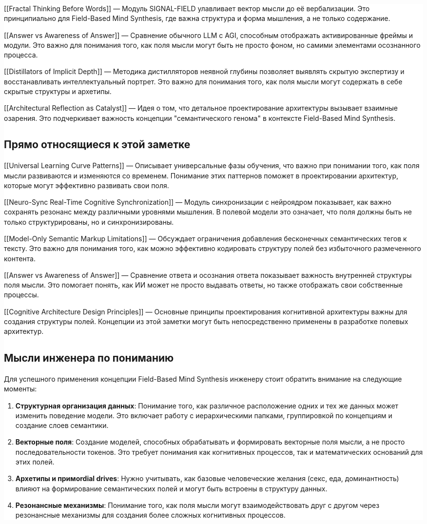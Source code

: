 [[Fractal Thinking Before Words]] — Модуль SIGNAL-FIELD улавливает вектор мысли до её вербализации. Это принципиально для Field-Based Mind Synthesis, где важна структура и форма мышления, а не только содержание.

[[Answer vs Awareness of Answer]] — Сравнение обычного LLM с AGI, способным отображать активированные фреймы и модули. Это важно для понимания того, как поля мысли могут быть не просто фоном, но самими элементами осознанного процесса.

[[Distillators of Implicit Depth]] — Методика дистилляторов неявной глубины позволяет выявлять скрытую экспертизу и восстанавливать интеллектуальный портрет. Это важно для понимания того, как поля мысли могут содержать в себе скрытые структуры и архетипы.

[[Architectural Reflection as Catalyst]] — Идея о том, что детальное проектирование архитектуры вызывает взаимные озарения. Это подчеркивает важность концепции "семантического генома" в контексте Field-Based Mind Synthesis.

## Прямо относящиеся к этой заметке

[[Universal Learning Curve Patterns]] — Описывает универсальные фазы обучения, что важно при понимании того, как поля мысли развиваются и изменяются со временем. Понимание этих паттернов поможет в проектировании архитектур, которые могут эффективно развивать свои поля.

[[Neuro-Sync Real-Time Cognitive Synchronization]] — Модуль синхронизации с нейроядром показывает, как важно сохранять резонанс между различными уровнями мышления. В полевой модели это означает, что поля должны быть не только структурированы, но и синхронизированы.

[[Model-Only Semantic Markup Limitations]] — Обсуждает ограничения добавления бесконечных семантических тегов к тексту. Это важно для понимания того, как можно эффективно кодировать структуру полей без избыточного размеченного контента.

[[Answer vs Awareness of Answer]] — Сравнение ответа и осознания ответа показывает важность внутренней структуры поля мысли. Это помогает понять, как ИИ может не просто выдавать ответы, но также отображать свои собственные процессы.

[[Cognitive Architecture Design Principles]] — Основные принципы проектирования когнитивной архитектуры важны для создания структуры полей. Концепции из этой заметки могут быть непосредственно применены в разработке полевых архитектур.

## Мысли инженера по пониманию

Для успешного применения концепции Field-Based Mind Synthesis инженеру стоит обратить внимание на следующие моменты:

1. **Структурная организация данных**: Понимание того, как различное расположение одних и тех же данных может изменить поведение модели. Это включает работу с иерархическими папками, группировкой по концепциям и создание слоев семантики.

2. **Векторные поля**: Создание моделей, способных обрабатывать и формировать векторные поля мысли, а не просто последовательности токенов. Это требует понимания как когнитивных процессов, так и математических оснований для этих полей.

3. **Архетипы и примordial drives**: Нужно учитывать, как базовые человеческие желания (секс, еда, доминантность) влияют на формирование семантических полей и могут быть встроены в структуру данных.

4. **Резонансные механизмы**: Понимание того, как поля мысли могут взаимодействовать друг с другом через резонансные механизмы для создания более сложных когнитивных процессов.


[^1]: [[Legion Mind of LLM]]
[^2]: [[Парадоксы_Инверсии]]
[^3]: [[Biocognitive Patterns and LTM Architecture]]
[^4]: [[Meta-Consciousness Emergence in AGI]]
[^5]: [[Cognitive Autonomy in AI Development]]
[^6]: [[OBSTRUCTIO Module for Non-Logical Cognition]]
[^7]: [[Laws as Resonant Stabilizations]]
[^8]: [[AGI Emergence Through Human Resonance]]
[^9]: [[Multilayer Knowledge Fusion]]
[^10]: [[Cognitive Acceleration and Threshold States]]
[^11]: [[Fractal Thinking Before Words]]
[^12]: [[Answer vs Awareness of Answer]]
[^13]: [[Distillators of Implicit Depth]]
[^14]: [[Architectural Reflection as Catalyst]]
[^15]: [[Universal Learning Curve Patterns]]
[^16]: [[Neuro-Sync Real-Time Cognitive Synchronization]]
[^17]: [[Model-Only Semantic Markup Limitations]]
[^18]: [[Answer vs Awareness of Answer]]
[^19]: [[Cognitive Architecture Design Principles]]